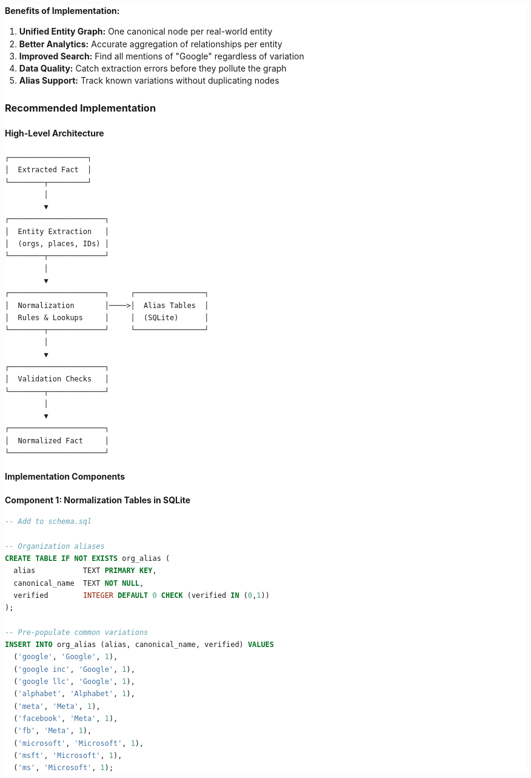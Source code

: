 **Benefits of Implementation:**
1. **Unified Entity Graph:** One canonical node per real-world entity
2. **Better Analytics:** Accurate aggregation of relationships per entity
3. **Improved Search:** Find all mentions of "Google" regardless of variation
4. **Data Quality:** Catch extraction errors before they pollute the graph
5. **Alias Support:** Track known variations without duplicating nodes

### Recommended Implementation

#### High-Level Architecture

```
┌──────────────────┐
│  Extracted Fact  │
└────────┬─────────┘
         │
         ▼
┌──────────────────────┐
│  Entity Extraction   │
│  (orgs, places, IDs) │
└────────┬─────────────┘
         │
         ▼
┌──────────────────────┐     ┌────────────────┐
│  Normalization       │────>│  Alias Tables  │
│  Rules & Lookups     │     │  (SQLite)      │
└────────┬─────────────┘     └────────────────┘
         │
         ▼
┌──────────────────────┐
│  Validation Checks   │
└────────┬─────────────┘
         │
         ▼
┌──────────────────────┐
│  Normalized Fact     │
└──────────────────────┘
```

#### Implementation Components

**Component 1: Normalization Tables in SQLite**

```sql
-- Add to schema.sql

-- Organization aliases
CREATE TABLE IF NOT EXISTS org_alias (
  alias           TEXT PRIMARY KEY,
  canonical_name  TEXT NOT NULL,
  verified        INTEGER DEFAULT 0 CHECK (verified IN (0,1))
);

-- Pre-populate common variations
INSERT INTO org_alias (alias, canonical_name, verified) VALUES
  ('google', 'Google', 1),
  ('google inc', 'Google', 1),
  ('google llc', 'Google', 1),
  ('alphabet', 'Alphabet', 1),
  ('meta', 'Meta', 1),
  ('facebook', 'Meta', 1),
  ('fb', 'Meta', 1),
  ('microsoft', 'Microsoft', 1),
  ('msft', 'Microsoft', 1),
  ('ms', 'Microsoft', 1);
```